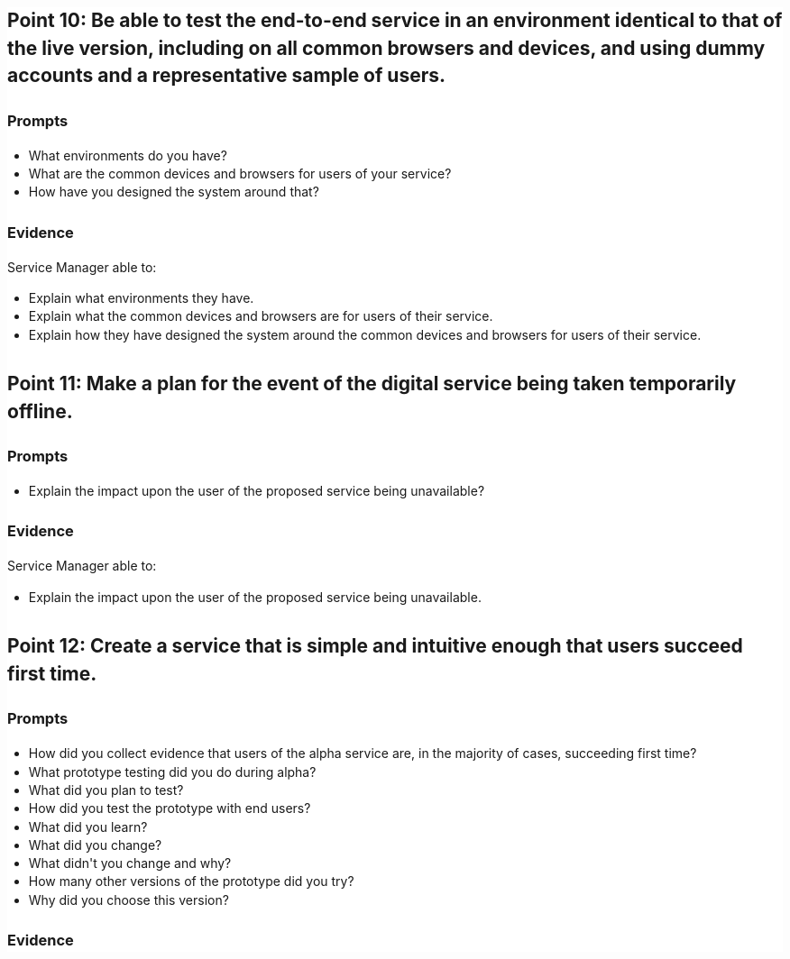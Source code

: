 ## Point 10: Be able to test the end-to-end service in an environment identical to that of the live version, including on all common browsers and devices, and using dummy accounts and a representative sample of users.

### Prompts

* What environments do you have?
* What are the common devices and browsers for users of your service?
* How have you designed the system around that?

### Evidence

Service Manager able to:

* Explain what environments they have.
* Explain what the common devices and browsers are for users of their service.
* Explain how they have designed the system around the common devices and browsers for users of their service.

## Point 11: Make a plan for the event of the digital service being taken temporarily offline.

### Prompts

* Explain the impact upon the user of the proposed service being unavailable?

### Evidence

Service Manager able to:

* Explain the impact upon the user of the proposed service being unavailable.

## Point 12: Create a service that is simple and intuitive enough that users succeed first time.

### Prompts

* How did you collect evidence that users of the alpha service are, in the majority of cases, succeeding first time?
* What prototype testing did you do during alpha?
* What did you plan to test?
* How did you test the prototype with end users?
* What did you learn?
* What did you change?
* What didn't you change and why?
* How many other versions of the prototype did you try?
* Why did you choose this version?

### Evidence
